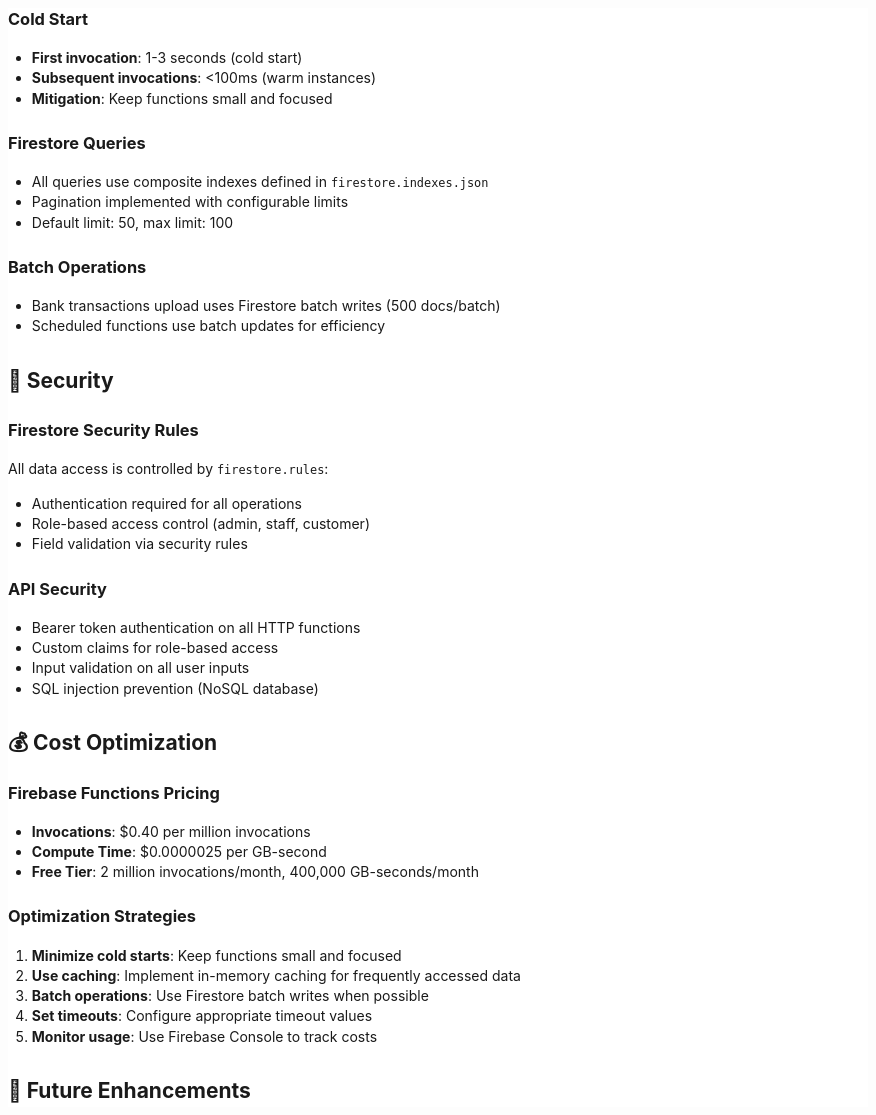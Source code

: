 ### Cold Start

- **First invocation**: 1-3 seconds (cold start)
- **Subsequent invocations**: <100ms (warm instances)
- **Mitigation**: Keep functions small and focused

### Firestore Queries

- All queries use composite indexes defined in `firestore.indexes.json`
- Pagination implemented with configurable limits
- Default limit: 50, max limit: 100

### Batch Operations

- Bank transactions upload uses Firestore batch writes (500 docs/batch)
- Scheduled functions use batch updates for efficiency

## 🔐 Security

### Firestore Security Rules

All data access is controlled by `firestore.rules`:
- Authentication required for all operations
- Role-based access control (admin, staff, customer)
- Field validation via security rules

### API Security

- Bearer token authentication on all HTTP functions
- Custom claims for role-based access
- Input validation on all user inputs
- SQL injection prevention (NoSQL database)

## 💰 Cost Optimization

### Firebase Functions Pricing

- **Invocations**: $0.40 per million invocations
- **Compute Time**: $0.0000025 per GB-second
- **Free Tier**: 2 million invocations/month, 400,000 GB-seconds/month

### Optimization Strategies

1. **Minimize cold starts**: Keep functions small and focused
2. **Use caching**: Implement in-memory caching for frequently accessed data
3. **Batch operations**: Use Firestore batch writes when possible
4. **Set timeouts**: Configure appropriate timeout values
5. **Monitor usage**: Use Firebase Console to track costs

## 🔄 Future Enhancements
